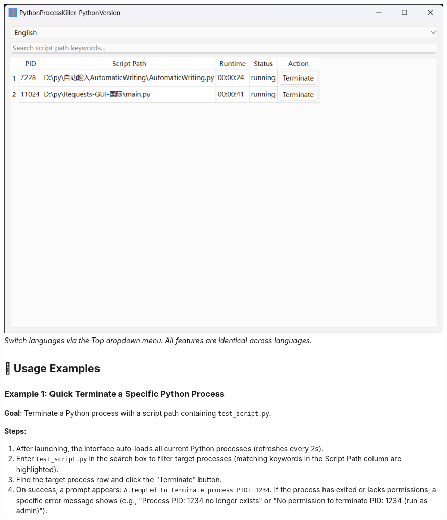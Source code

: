 ![English Interface](https://github.com/add-qwq/PythonProcessKiller-Py/raw/main/PythonProcessKiller-Py-EN.png?raw=true)  
*Switch languages via the Top dropdown menu. All features are identical across languages.*  


## 📘 Usage Examples  

### Example 1: Quick Terminate a Specific Python Process  
**Goal**: Terminate a Python process with a script path containing `test_script.py`.  

**Steps**:  
1. After launching, the interface auto-loads all current Python processes (refreshes every 2s).  
2. Enter `test_script.py` in the search box to filter target processes (matching keywords in the Script Path column are highlighted).  
3. Find the target process row and click the "Terminate" button.  
4. On success, a prompt appears: `Attempted to terminate process PID: 1234`. If the process has exited or lacks permissions, a specific error message shows (e.g., "Process PID: 1234 no longer exists" or "No permission to terminate PID: 1234 (run as admin)").  

